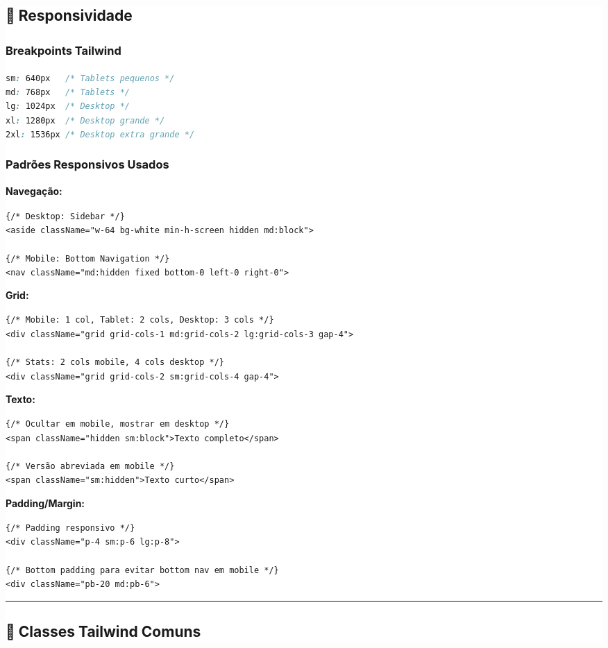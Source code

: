 
## 📱 Responsividade

### Breakpoints Tailwind

```css
sm: 640px   /* Tablets pequenos */
md: 768px   /* Tablets */
lg: 1024px  /* Desktop */
xl: 1280px  /* Desktop grande */
2xl: 1536px /* Desktop extra grande */
```

### Padrões Responsivos Usados

**Navegação:**
```tsx
{/* Desktop: Sidebar */}
<aside className="w-64 bg-white min-h-screen hidden md:block">

{/* Mobile: Bottom Navigation */}
<nav className="md:hidden fixed bottom-0 left-0 right-0">
```

**Grid:**
```tsx
{/* Mobile: 1 col, Tablet: 2 cols, Desktop: 3 cols */}
<div className="grid grid-cols-1 md:grid-cols-2 lg:grid-cols-3 gap-4">

{/* Stats: 2 cols mobile, 4 cols desktop */}
<div className="grid grid-cols-2 sm:grid-cols-4 gap-4">
```

**Texto:**
```tsx
{/* Ocultar em mobile, mostrar em desktop */}
<span className="hidden sm:block">Texto completo</span>

{/* Versão abreviada em mobile */}
<span className="sm:hidden">Texto curto</span>
```

**Padding/Margin:**
```tsx
{/* Padding responsivo */}
<div className="p-4 sm:p-6 lg:p-8">

{/* Bottom padding para evitar bottom nav em mobile */}
<div className="pb-20 md:pb-6">
```

---

## 🎨 Classes Tailwind Comuns
